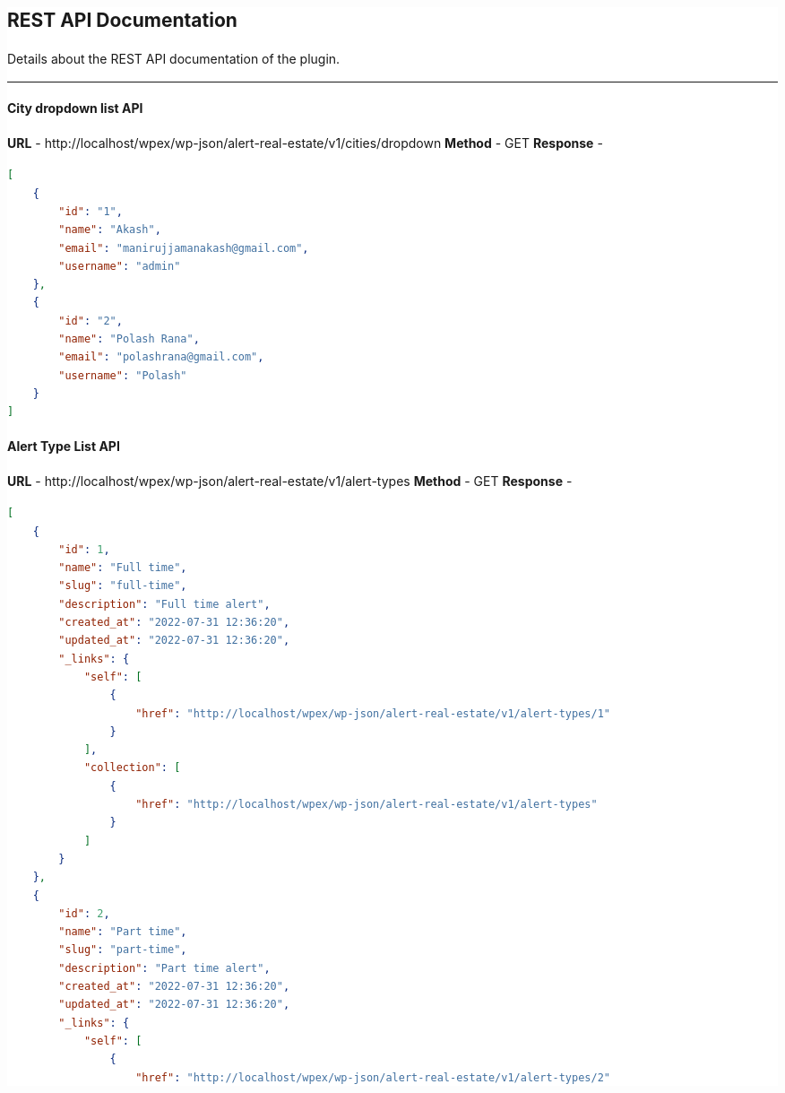 ## REST API Documentation

Details about the REST API documentation of the plugin.

---

#### City dropdown list API
**URL** - http://localhost/wpex/wp-json/alert-real-estate/v1/cities/dropdown
**Method** - GET
**Response** -
```json
[
    {
        "id": "1",
        "name": "Akash",
        "email": "manirujjamanakash@gmail.com",
        "username": "admin"
    },
    {
        "id": "2",
        "name": "Polash Rana",
        "email": "polashrana@gmail.com",
        "username": "Polash"
    }
]
```

#### Alert Type List API
**URL** - http://localhost/wpex/wp-json/alert-real-estate/v1/alert-types
**Method** - GET
**Response** -
```json
[
    {
        "id": 1,
        "name": "Full time",
        "slug": "full-time",
        "description": "Full time alert",
        "created_at": "2022-07-31 12:36:20",
        "updated_at": "2022-07-31 12:36:20",
        "_links": {
            "self": [
                {
                    "href": "http://localhost/wpex/wp-json/alert-real-estate/v1/alert-types/1"
                }
            ],
            "collection": [
                {
                    "href": "http://localhost/wpex/wp-json/alert-real-estate/v1/alert-types"
                }
            ]
        }
    },
    {
        "id": 2,
        "name": "Part time",
        "slug": "part-time",
        "description": "Part time alert",
        "created_at": "2022-07-31 12:36:20",
        "updated_at": "2022-07-31 12:36:20",
        "_links": {
            "self": [
                {
                    "href": "http://localhost/wpex/wp-json/alert-real-estate/v1/alert-types/2"
```